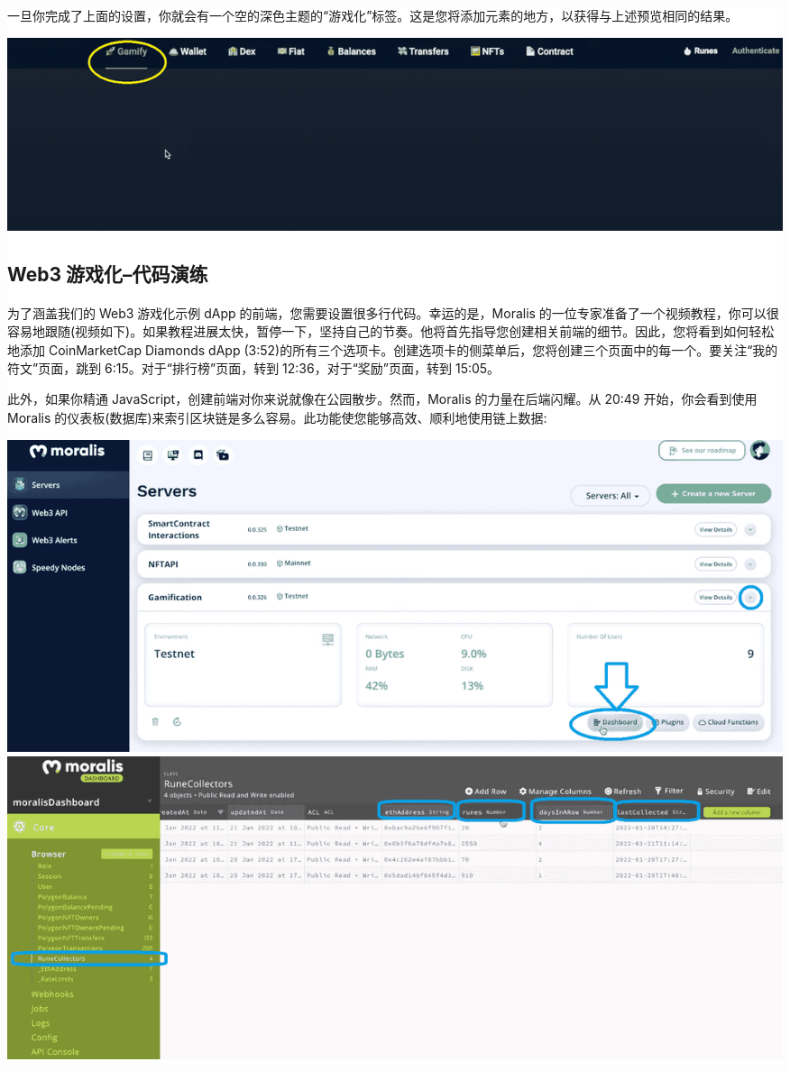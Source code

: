 一旦你完成了上面的设置，你就会有一个空的深色主题的“游戏化”标签。这是您将添加元素的地方，以获得与上述预览相同的结果。

![](img/0f99ec8fe4b148998d35dfebc6538109.png)

## Web3 游戏化–代码演练

为了涵盖我们的 Web3 游戏化示例 dApp 的前端，您需要设置很多行代码。幸运的是，Moralis 的一位专家准备了一个视频教程，你可以很容易地跟随(视频如下)。如果教程进展太快，暂停一下，坚持自己的节奏。他将首先指导您创建相关前端的细节。因此，您将看到如何轻松地添加 CoinMarketCap Diamonds dApp (3:52)的所有三个选项卡。创建选项卡的侧菜单后，您将创建三个页面中的每一个。要关注“我的符文”页面，跳到 6:15。对于“排行榜”页面，转到 12:36，对于“奖励”页面，转到 15:05。

此外，如果你精通 JavaScript，创建前端对你来说就像在公园散步。然而，Moralis 的力量在后端闪耀。从 20:49 开始，你会看到使用 Moralis 的仪表板(数据库)来索引区块链是多么容易。此功能使您能够高效、顺利地使用链上数据:

![](img/fed7f844b9407be7a10ab49df1979167.png)![](img/56651bb2a005fbe3a898852320836288.png)
